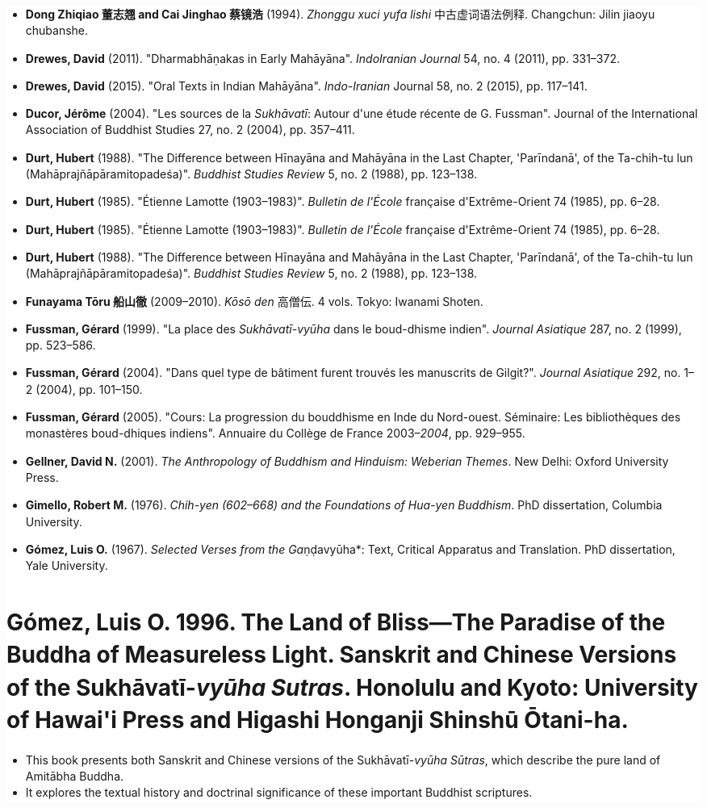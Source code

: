 * **Dong Zhiqiao 董志翘 and Cai Jinghao 蔡镜浩** (1994). *Zhonggu xuci yufa lishi* 中古虚词语法例释. Changchun: Jilin jiaoyu chubanshe.

* **Drewes, David** (2011). "Dharmabhāṇakas in Early Mahāyāna". *IndoIranian Journal* 54, no. 4 (2011), pp. 331–372.
* **Drewes, David** (2015). "Oral Texts in Indian Mahāyāna". *Indo-Iranian* Journal 58, no. 2 (2015), pp. 117–141.

* **Ducor, Jérôme** (2004). "Les sources de la *Sukhāvatī*: Autour d'une étude récente de G. Fussman". Journal of the International Association of Buddhist Studies 27, no. 2 (2004), pp. 357–411.

* **Durt, Hubert** (1988). "The Difference between Hīnayāna and Mahāyāna in the Last Chapter, 'Parīndanā', of the Ta-chih-tu lun (Mahāprajñāpāramitopadeśa)". *Buddhist Studies Review* 5, no. 2 (1988), pp. 
123–138.

* **Durt, Hubert** (1985). "Étienne Lamotte (1903–1983)". *Bulletin de l'École* française d'Extrême-Orient 74 (1985), pp. 6–28.

* **Durt, Hubert** (1985). "Étienne Lamotte (1903–1983)". *Bulletin de l'École* française d'Extrême-Orient 74 (1985), pp. 6–28.
* **Durt, Hubert** (1988). "The Difference between Hīnayāna and Mahāyāna in the Last Chapter, 'Parīndanā', of the Ta-chih-tu lun (Mahāprajñāpāramitopadeśa)". *Buddhist Studies Review* 5, no. 2 (1988), pp. 
123–138.

* **Funayama Tōru 船山徹** (2009–2010). *Kōsō den* 高僧伝. 4 vols. Tokyo: Iwanami Shoten.

* **Fussman, Gérard** (1999). "La place des *Sukhāvatī-vyūha* dans le boud-dhisme indien". *Journal Asiatique* 287, no. 2 (1999), pp. 523–586.

* **Fussman, Gérard** (2004). "Dans quel type de bâtiment furent trouvés les manuscrits de Gilgit?". *Journal Asiatique* 292, no. 1–2 (2004), pp. 
101–150.

* **Fussman, Gérard** (2005). "Cours: La progression du bouddhisme en Inde du Nord-ouest. Séminaire: Les bibliothèques des monastères boud-dhiques indiens". Annuaire du Collège de France 2003–*2004*, pp. 
929–955.

* **Gellner, David N.** (2001). *The Anthropology of Buddhism and Hinduism: Weberian Themes*. New Delhi: Oxford University Press.

* **Gimello, Robert M.** (1976). *Chih-yen (602–668) and the Foundations of Hua-yen Buddhism*. PhD dissertation, Columbia University.

* **Gómez, Luis O.** (1967). *Selected Verses from the Ga*ṇḍavyūha*: Text, Critical Apparatus and Translation. PhD dissertation, Yale University.

# Gómez, Luis O. 1996. The Land of Bliss—The Paradise of the Buddha of Measureless Light. Sanskrit and Chinese Versions of the Sukhāvatī-*vyūha Sutras*. Honolulu and Kyoto: University of Hawai'i Press and Higashi Honganji Shinshū Ōtani-ha.

*  This book presents both Sanskrit and Chinese versions of the Sukhāvatī-*vyūha Sūtras*, which describe the pure land of Amitābha Buddha.
* It explores the textual history and doctrinal significance of these important Buddhist scriptures.

